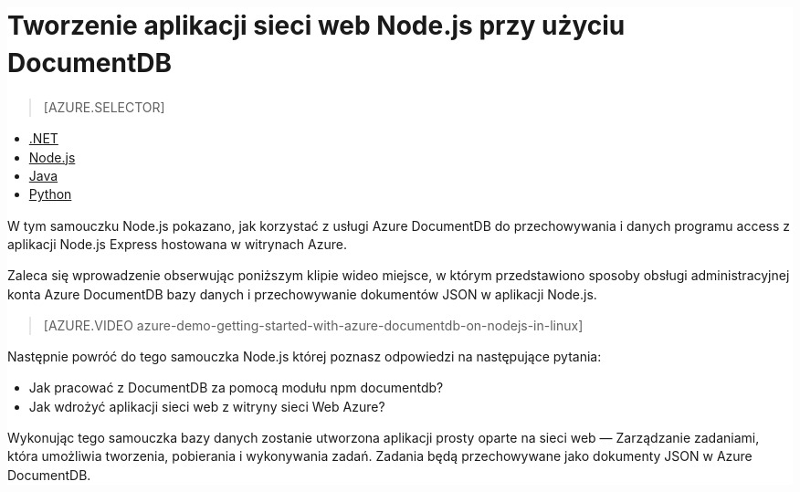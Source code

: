 <properties 
    pageTitle="Dowiedz się Node.js - samouczek Node.js DocumentDB | Microsoft Azure" 
    description="Dowiedz się Node.js! Samouczek opisuje jak za pomocą programu Microsoft Azure DocumentDB do przechowywania i danych programu access z aplikacji sieci web Node.js Express hostowana w witrynach Azure." 
    keywords="Projektowanie aplikacji, baza danych — samouczek, Dowiedz się, node.js samouczek node.js, documentdb, azure, platformy Microsoft azure"
    services="documentdb" 
    documentationCenter="nodejs" 
    authors="syamkmsft" 
    manager="jhubbard" 
    editor="cgronlun"/>

<tags 
    ms.service="documentdb" 
    ms.workload="data-services" 
    ms.tgt_pltfrm="na" 
    ms.devlang="nodejs" 
    ms.topic="hero-article" 
    ms.date="08/25/2016" 
    ms.author="syamk"/>

# <a name="_Toc395783175"></a>Tworzenie aplikacji sieci web Node.js przy użyciu DocumentDB

> [AZURE.SELECTOR]
- [.NET](documentdb-dotnet-application.md)
- [Node.js](documentdb-nodejs-application.md)
- [Java](documentdb-java-application.md)
- [Python](documentdb-python-application.md)

W tym samouczku Node.js pokazano, jak korzystać z usługi Azure DocumentDB do przechowywania i danych programu access z aplikacji Node.js Express hostowana w witrynach Azure.

Zaleca się wprowadzenie obserwując poniższym klipie wideo miejsce, w którym przedstawiono sposoby obsługi administracyjnej konta Azure DocumentDB bazy danych i przechowywanie dokumentów JSON w aplikacji Node.js. 

> [AZURE.VIDEO azure-demo-getting-started-with-azure-documentdb-on-nodejs-in-linux]

Następnie powróć do tego samouczka Node.js której poznasz odpowiedzi na następujące pytania:

- Jak pracować z DocumentDB za pomocą modułu npm documentdb?
- Jak wdrożyć aplikacji sieci web z witryny sieci Web Azure?

Wykonując tego samouczka bazy danych zostanie utworzona aplikacji prosty oparte na sieci web — Zarządzanie zadaniami, która umożliwia tworzenia, pobierania i wykonywania zadań. Zadania będą przechowywane jako dokumenty JSON w Azure DocumentDB.


[Node.js]: http://nodejs.org/
[Cyfra]: http://git-scm.com/
[Github]: https://github.com/Azure-Samples/documentdb-node-todo-app